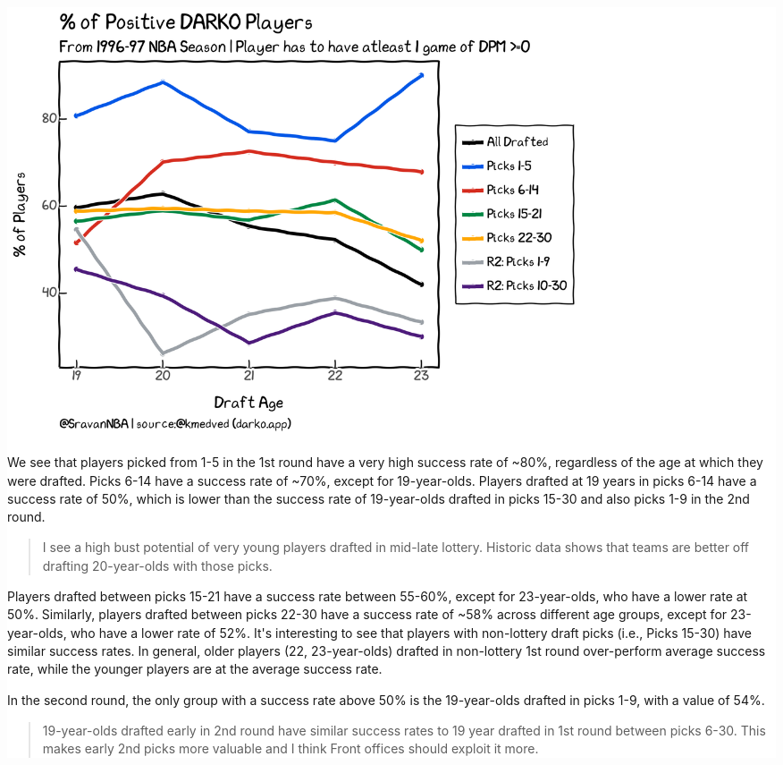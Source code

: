 <img src="./nba_draft_age_3.png" width="640" height="480">

We see that players picked from 1-5 in the 1st round have a very high success rate of ~80%, regardless of the age at which they were drafted. Picks 6-14 have a success rate of ~70%, except for 19-year-olds. Players drafted at 19 years in picks 6-14 have a success rate of 50%, which is lower than the success rate of 19-year-olds drafted in picks 15-30 and also picks 1-9 in the 2nd round.

> I see a high bust potential of very young players drafted in mid-late lottery. Historic data shows that teams are better off drafting 20-year-olds with those picks.

Players drafted between picks 15-21 have a success rate between 55-60%, except for 23-year-olds, who have a lower rate at 50%. Similarly, players drafted between picks 22-30 have a success rate of ~58% across different age groups, except for 23-year-olds, who have a lower rate of 52%. It's interesting to see that players with non-lottery draft picks (i.e., Picks 15-30) have similar success rates.
In general, older players (22, 23-year-olds) drafted in non-lottery 1st round over-perform average success rate, while the younger players are at the average success rate. 

In the second round, the only group with a success rate above 50% is the 19-year-olds drafted in picks 1-9, with a value of 54%.

> 19-year-olds drafted early in 2nd round have similar success rates to 19 year drafted in 1st round between picks 6-30. This makes early 2nd picks more valuable and I think Front offices should exploit it more. 
